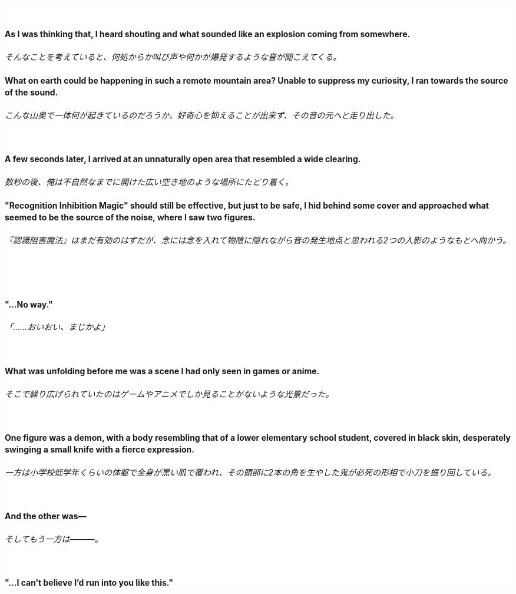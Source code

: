 &nbsp;

#### As I was thinking that, I heard shouting and what sounded like an explosion coming from somewhere.

*そんなことを考えていると、何処からか叫び声や何かが爆発するような音が聞こえてくる。*

#### What on earth could be happening in such a remote mountain area? Unable to suppress my curiosity, I ran towards the source of the sound.

*こんな山奥で一体何が起きているのだろうか。好奇心を抑えることが出来ず、その音の元へと走り出した。*

&nbsp;

#### A few seconds later, I arrived at an unnaturally open area that resembled a wide clearing.

*数秒の後、俺は不自然なまでに開けた広い空き地のような場所にたどり着く。*

#### "Recognition Inhibition Magic" should still be effective, but just to be safe, I hid behind some cover and approached what seemed to be the source of the noise, where I saw two figures.

*『認識阻害魔法』はまだ有効のはずだが、念には念を入れて物陰に隠れながら音の発生地点と思われる2つの人影のようなもとへ向かう。*

&nbsp;

&nbsp;

#### "…No way."

*「……おいおい、まじかよ」*

&nbsp;

#### What was unfolding before me was a scene I had only seen in games or anime.

*そこで繰り広げられていたのはゲームやアニメでしか見ることがないような光景だった。*

&nbsp;

#### One figure was a demon, with a body resembling that of a lower elementary school student, covered in black skin, desperately swinging a small knife with a fierce expression.

*一方は小学校低学年くらいの体躯で全身が黒い肌で覆われ、その頭部に2本の角を生やした鬼が必死の形相で小刀を振り回している。*

&nbsp;

#### And the other was—

*そしてもう一方は―――。*

&nbsp;

#### "…I can’t believe I’d run into you like this."
